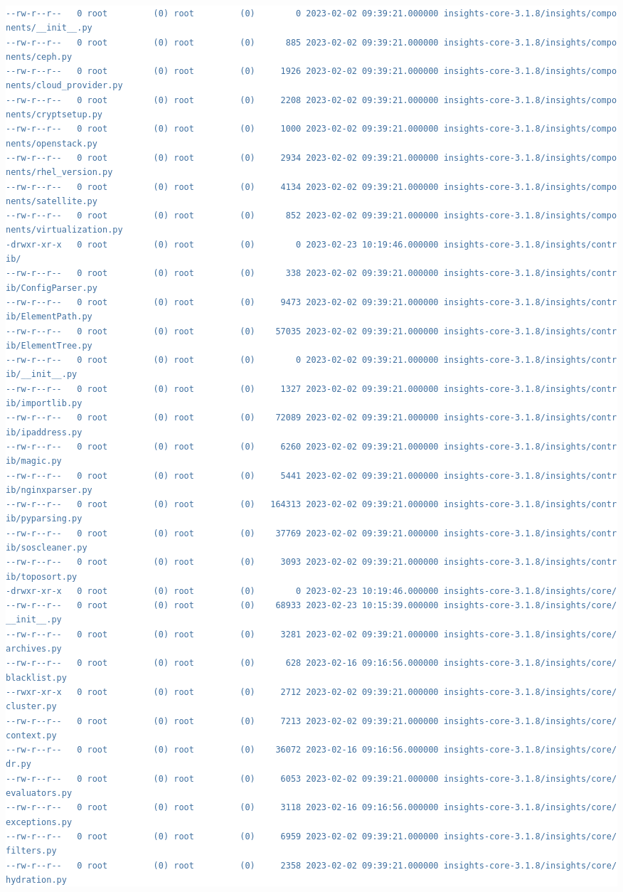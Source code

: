```diff
--rw-r--r--   0 root         (0) root         (0)        0 2023-02-02 09:39:21.000000 insights-core-3.1.8/insights/components/__init__.py
--rw-r--r--   0 root         (0) root         (0)      885 2023-02-02 09:39:21.000000 insights-core-3.1.8/insights/components/ceph.py
--rw-r--r--   0 root         (0) root         (0)     1926 2023-02-02 09:39:21.000000 insights-core-3.1.8/insights/components/cloud_provider.py
--rw-r--r--   0 root         (0) root         (0)     2208 2023-02-02 09:39:21.000000 insights-core-3.1.8/insights/components/cryptsetup.py
--rw-r--r--   0 root         (0) root         (0)     1000 2023-02-02 09:39:21.000000 insights-core-3.1.8/insights/components/openstack.py
--rw-r--r--   0 root         (0) root         (0)     2934 2023-02-02 09:39:21.000000 insights-core-3.1.8/insights/components/rhel_version.py
--rw-r--r--   0 root         (0) root         (0)     4134 2023-02-02 09:39:21.000000 insights-core-3.1.8/insights/components/satellite.py
--rw-r--r--   0 root         (0) root         (0)      852 2023-02-02 09:39:21.000000 insights-core-3.1.8/insights/components/virtualization.py
-drwxr-xr-x   0 root         (0) root         (0)        0 2023-02-23 10:19:46.000000 insights-core-3.1.8/insights/contrib/
--rw-r--r--   0 root         (0) root         (0)      338 2023-02-02 09:39:21.000000 insights-core-3.1.8/insights/contrib/ConfigParser.py
--rw-r--r--   0 root         (0) root         (0)     9473 2023-02-02 09:39:21.000000 insights-core-3.1.8/insights/contrib/ElementPath.py
--rw-r--r--   0 root         (0) root         (0)    57035 2023-02-02 09:39:21.000000 insights-core-3.1.8/insights/contrib/ElementTree.py
--rw-r--r--   0 root         (0) root         (0)        0 2023-02-02 09:39:21.000000 insights-core-3.1.8/insights/contrib/__init__.py
--rw-r--r--   0 root         (0) root         (0)     1327 2023-02-02 09:39:21.000000 insights-core-3.1.8/insights/contrib/importlib.py
--rw-r--r--   0 root         (0) root         (0)    72089 2023-02-02 09:39:21.000000 insights-core-3.1.8/insights/contrib/ipaddress.py
--rw-r--r--   0 root         (0) root         (0)     6260 2023-02-02 09:39:21.000000 insights-core-3.1.8/insights/contrib/magic.py
--rw-r--r--   0 root         (0) root         (0)     5441 2023-02-02 09:39:21.000000 insights-core-3.1.8/insights/contrib/nginxparser.py
--rw-r--r--   0 root         (0) root         (0)   164313 2023-02-02 09:39:21.000000 insights-core-3.1.8/insights/contrib/pyparsing.py
--rw-r--r--   0 root         (0) root         (0)    37769 2023-02-02 09:39:21.000000 insights-core-3.1.8/insights/contrib/soscleaner.py
--rw-r--r--   0 root         (0) root         (0)     3093 2023-02-02 09:39:21.000000 insights-core-3.1.8/insights/contrib/toposort.py
-drwxr-xr-x   0 root         (0) root         (0)        0 2023-02-23 10:19:46.000000 insights-core-3.1.8/insights/core/
--rw-r--r--   0 root         (0) root         (0)    68933 2023-02-23 10:15:39.000000 insights-core-3.1.8/insights/core/__init__.py
--rw-r--r--   0 root         (0) root         (0)     3281 2023-02-02 09:39:21.000000 insights-core-3.1.8/insights/core/archives.py
--rw-r--r--   0 root         (0) root         (0)      628 2023-02-16 09:16:56.000000 insights-core-3.1.8/insights/core/blacklist.py
--rwxr-xr-x   0 root         (0) root         (0)     2712 2023-02-02 09:39:21.000000 insights-core-3.1.8/insights/core/cluster.py
--rw-r--r--   0 root         (0) root         (0)     7213 2023-02-02 09:39:21.000000 insights-core-3.1.8/insights/core/context.py
--rw-r--r--   0 root         (0) root         (0)    36072 2023-02-16 09:16:56.000000 insights-core-3.1.8/insights/core/dr.py
--rw-r--r--   0 root         (0) root         (0)     6053 2023-02-02 09:39:21.000000 insights-core-3.1.8/insights/core/evaluators.py
--rw-r--r--   0 root         (0) root         (0)     3118 2023-02-16 09:16:56.000000 insights-core-3.1.8/insights/core/exceptions.py
--rw-r--r--   0 root         (0) root         (0)     6959 2023-02-02 09:39:21.000000 insights-core-3.1.8/insights/core/filters.py
--rw-r--r--   0 root         (0) root         (0)     2358 2023-02-02 09:39:21.000000 insights-core-3.1.8/insights/core/hydration.py
```